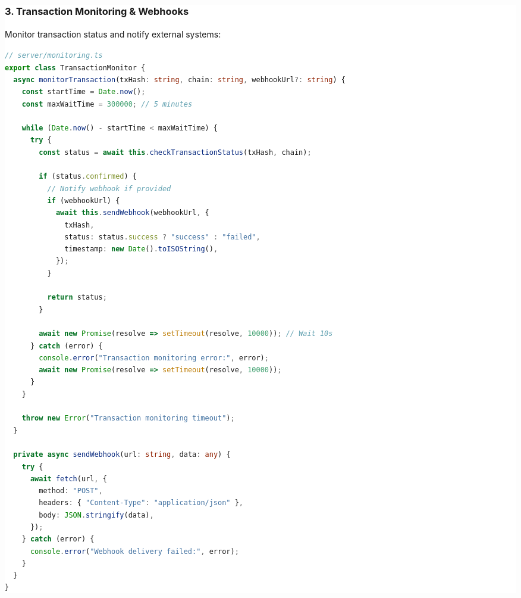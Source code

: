 ```typescript
```

### 3. Transaction Monitoring & Webhooks

Monitor transaction status and notify external systems:

```typescript
// server/monitoring.ts
export class TransactionMonitor {
  async monitorTransaction(txHash: string, chain: string, webhookUrl?: string) {
    const startTime = Date.now();
    const maxWaitTime = 300000; // 5 minutes
    
    while (Date.now() - startTime < maxWaitTime) {
      try {
        const status = await this.checkTransactionStatus(txHash, chain);
        
        if (status.confirmed) {
          // Notify webhook if provided
          if (webhookUrl) {
            await this.sendWebhook(webhookUrl, {
              txHash,
              status: status.success ? "success" : "failed",
              timestamp: new Date().toISOString(),
            });
          }
          
          return status;
        }
        
        await new Promise(resolve => setTimeout(resolve, 10000)); // Wait 10s
      } catch (error) {
        console.error("Transaction monitoring error:", error);
        await new Promise(resolve => setTimeout(resolve, 10000));
      }
    }
    
    throw new Error("Transaction monitoring timeout");
  }
  
  private async sendWebhook(url: string, data: any) {
    try {
      await fetch(url, {
        method: "POST",
        headers: { "Content-Type": "application/json" },
        body: JSON.stringify(data),
      });
    } catch (error) {
      console.error("Webhook delivery failed:", error);
    }
  }
}
```
